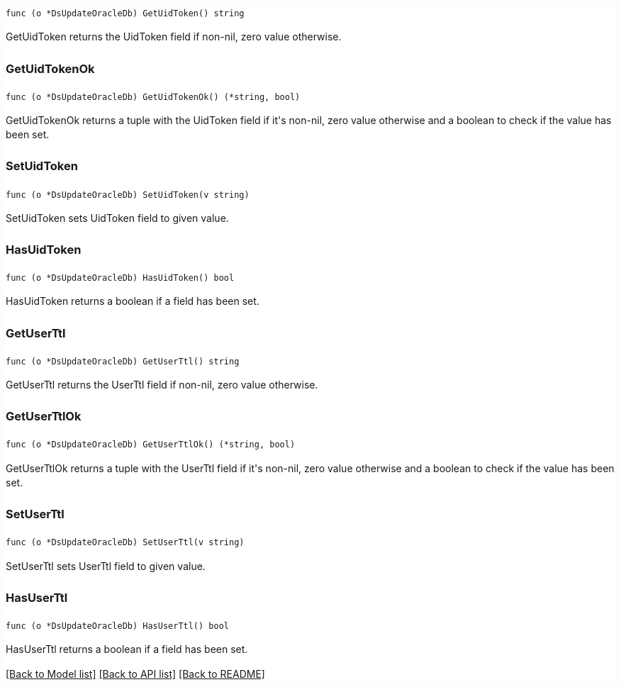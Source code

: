 `func (o *DsUpdateOracleDb) GetUidToken() string`

GetUidToken returns the UidToken field if non-nil, zero value otherwise.

### GetUidTokenOk

`func (o *DsUpdateOracleDb) GetUidTokenOk() (*string, bool)`

GetUidTokenOk returns a tuple with the UidToken field if it's non-nil, zero value otherwise
and a boolean to check if the value has been set.

### SetUidToken

`func (o *DsUpdateOracleDb) SetUidToken(v string)`

SetUidToken sets UidToken field to given value.

### HasUidToken

`func (o *DsUpdateOracleDb) HasUidToken() bool`

HasUidToken returns a boolean if a field has been set.

### GetUserTtl

`func (o *DsUpdateOracleDb) GetUserTtl() string`

GetUserTtl returns the UserTtl field if non-nil, zero value otherwise.

### GetUserTtlOk

`func (o *DsUpdateOracleDb) GetUserTtlOk() (*string, bool)`

GetUserTtlOk returns a tuple with the UserTtl field if it's non-nil, zero value otherwise
and a boolean to check if the value has been set.

### SetUserTtl

`func (o *DsUpdateOracleDb) SetUserTtl(v string)`

SetUserTtl sets UserTtl field to given value.

### HasUserTtl

`func (o *DsUpdateOracleDb) HasUserTtl() bool`

HasUserTtl returns a boolean if a field has been set.


[[Back to Model list]](../README.md#documentation-for-models) [[Back to API list]](../README.md#documentation-for-api-endpoints) [[Back to README]](../README.md)


